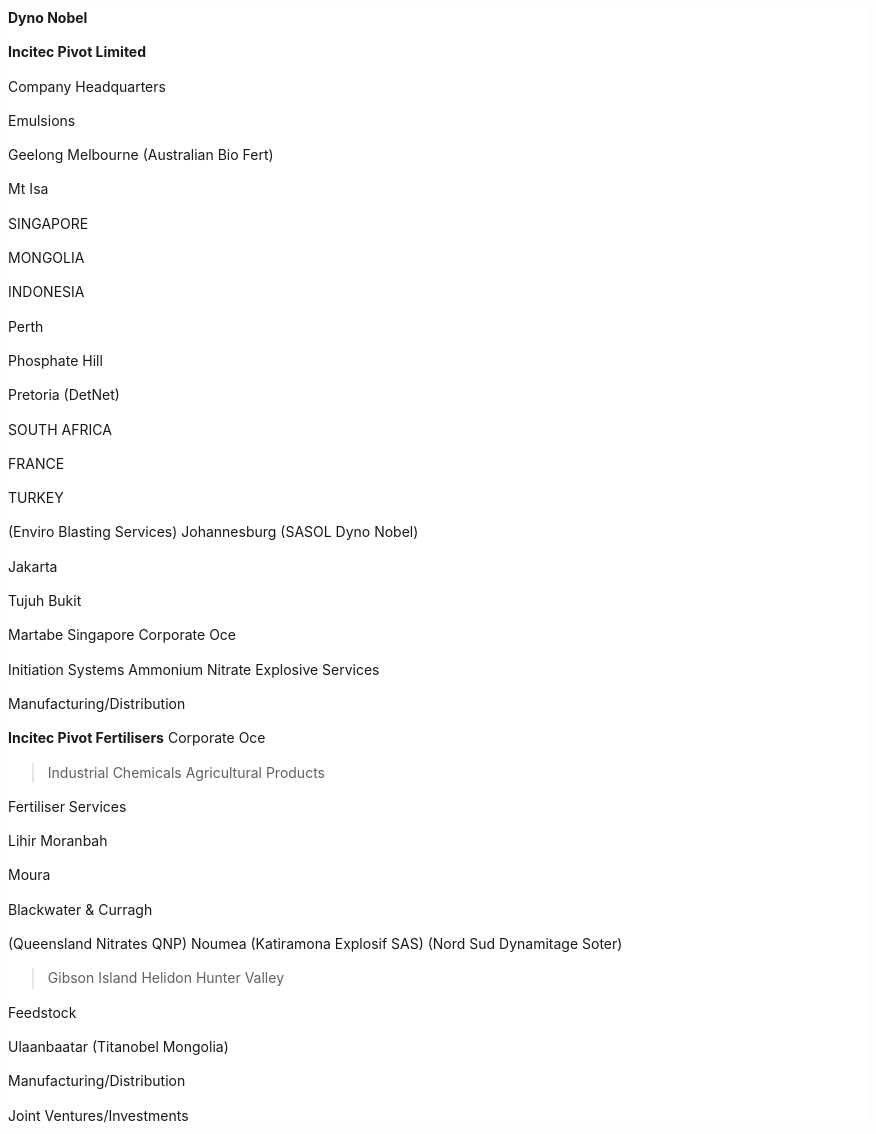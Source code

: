 **Dyno Nobel**

**Incitec Pivot Limited**

Company Headquarters

Emulsions

Geelong Melbourne (Australian Bio Fert)

Mt Isa

SINGAPORE

MONGOLIA

INDONESIA

Perth

Phosphate Hill

Pretoria (DetNet)

SOUTH AFRICA

FRANCE

TURKEY

(Enviro Blasting Services) Johannesburg (SASOL Dyno Nobel)

Jakarta

Tujuh Bukit

Martabe Singapore Corporate Oce

Initiation Systems Ammonium Nitrate Explosive Services

Manufacturing/Distribution

**Incitec Pivot Fertilisers** Corporate Oce

> Industrial Chemicals Agricultural Products

Fertiliser Services

Lihir Moranbah

Moura

Blackwater & Curragh

(Queensland Nitrates QNP) Noumea (Katiramona Explosif SAS) (Nord Sud Dynamitage Soter)

> Gibson Island Helidon Hunter Valley

Feedstock

Ulaanbaatar (Titanobel Mongolia)

Manufacturing/Distribution

Joint Ventures/Investments
